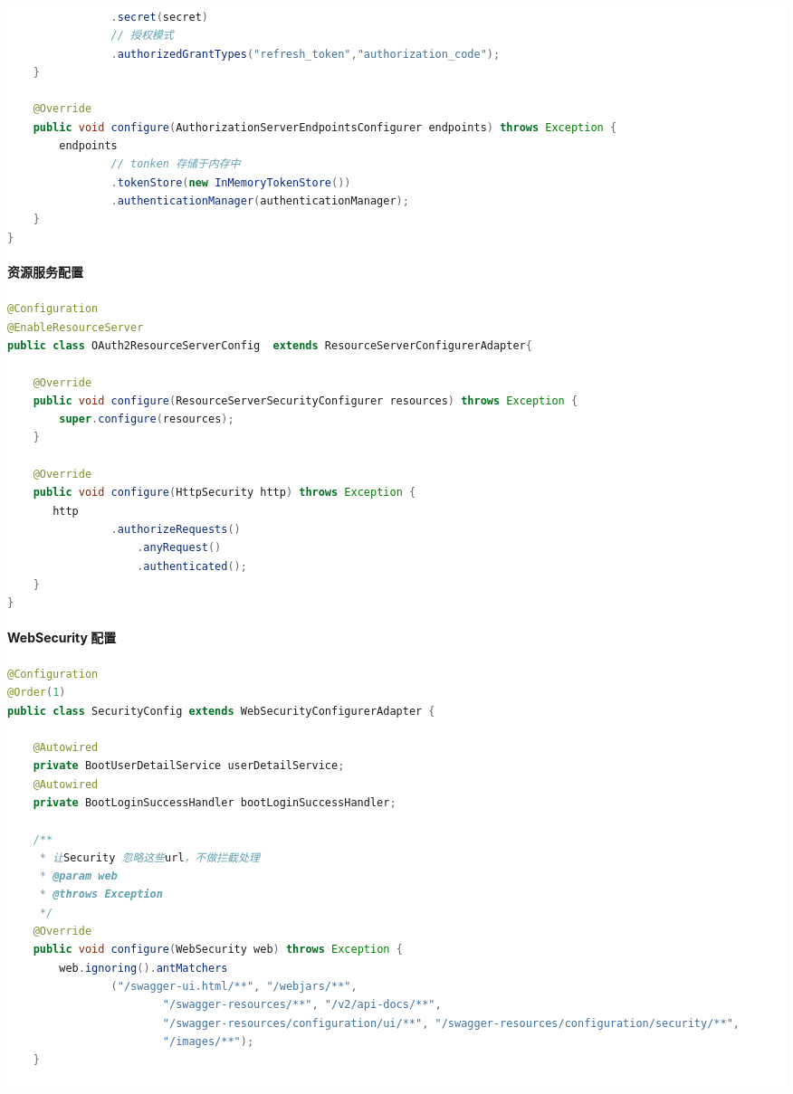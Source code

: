 ```java
                .secret(secret)
                // 授权模式
                .authorizedGrantTypes("refresh_token","authorization_code");
    }

    @Override
    public void configure(AuthorizationServerEndpointsConfigurer endpoints) throws Exception {
        endpoints
        		// tonken 存储于内存中
                .tokenStore(new InMemoryTokenStore()) 
                .authenticationManager(authenticationManager);
    }
}
```

#### 资源服务配置

```java
@Configuration
@EnableResourceServer
public class OAuth2ResourceServerConfig  extends ResourceServerConfigurerAdapter{

    @Override
    public void configure(ResourceServerSecurityConfigurer resources) throws Exception {
        super.configure(resources);
    }

    @Override
    public void configure(HttpSecurity http) throws Exception {
       http
                .authorizeRequests()
                    .anyRequest()
                    .authenticated();
    }
}

```

#### WebSecurity 配置
```java
@Configuration
@Order(1)
public class SecurityConfig extends WebSecurityConfigurerAdapter {

    @Autowired
    private BootUserDetailService userDetailService;
    @Autowired
    private BootLoginSuccessHandler bootLoginSuccessHandler;

    /**
     * 让Security 忽略这些url，不做拦截处理
     * @param web
     * @throws Exception
     */
    @Override
    public void configure(WebSecurity web) throws Exception {
        web.ignoring().antMatchers
                ("/swagger-ui.html/**", "/webjars/**",
                        "/swagger-resources/**", "/v2/api-docs/**",
                        "/swagger-resources/configuration/ui/**", "/swagger-resources/configuration/security/**",
                        "/images/**");
    }
    
```